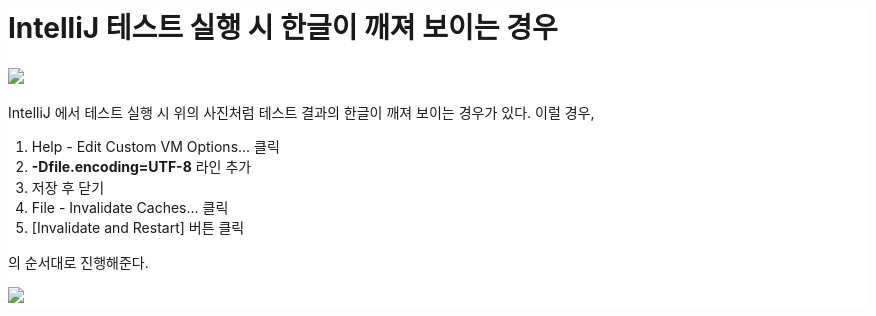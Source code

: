 # IntelliJ 테스트 실행 시 한글이 깨져 보이는 경우

<img width="80%" src="https://user-images.githubusercontent.com/49870384/165988913-7151e035-c7ed-4cc7-bb53-fe1be2d9b16b.PNG">

IntelliJ 에서 테스트 실행 시 위의 사진처럼 테스트 결과의 한글이 깨져 보이는 경우가 있다.
이럴 경우,

1. Help - Edit Custom VM Options... 클릭
2. **-Dfile.encoding=UTF-8** 라인 추가
3. 저장 후 닫기
4. File - Invalidate Caches... 클릭
5. [Invalidate and Restart] 버튼 클릭

의 순서대로 진행해준다.

<img width="80%" src="https://user-images.githubusercontent.com/49870384/165988953-163f88a5-164f-43b3-aabe-bf4477bb0d53.PNG">


